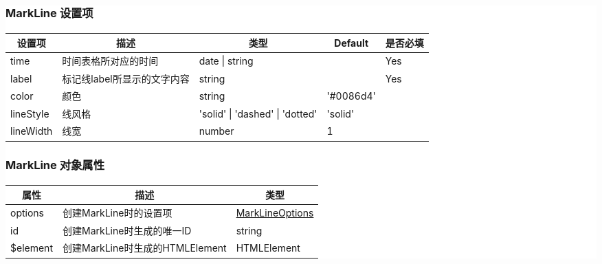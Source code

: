 ### MarkLine 设置项

| 设置项 | 描述 | 类型 | Default | 是否必填 |
| ----- | ----- | ----- | ---- | ----- |
| time | 时间表格所对应的时间 | date \| string | | Yes |
| label | 标记线label所显示的文字内容 | string | | Yes |
| color | 颜色 | string | '#0086d4' | |
| lineStyle | 线风格 |  'solid' \| 'dashed' \| 'dotted' | 'solid' |
| lineWidth | 线宽 | number | 1 | |

### MarkLine 对象属性

| 属性 | 描述 | 类型 |
| ----- | ----- | ----- |
| options | 创建MarkLine时的设置项 | [MarkLineOptions](#MarkLineOptions) |
| id | 创建MarkLine时生成的唯一ID | string |
| $element | 创建MarkLine时生成的HTMLElement | HTMLElement |
